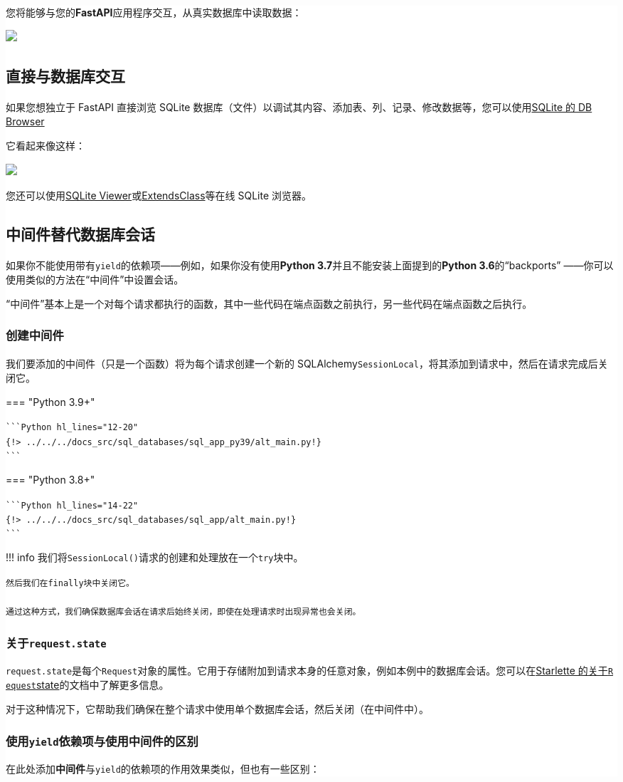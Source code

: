 您将能够与您的**FastAPI**应用程序交互，从真实数据库中读取数据：

<img src="/img/tutorial/sql-databases/image01.png">

## 直接与数据库交互

如果您想独立于 FastAPI 直接浏览 SQLite 数据库（文件）以调试其内容、添加表、列、记录、修改数据等，您可以使用[SQLite 的 DB Browser](https://sqlitebrowser.org/)

它看起来像这样：

<img src="/img/tutorial/sql-databases/image02.png">

您还可以使用[SQLite Viewer](https://inloop.github.io/sqlite-viewer/)或[ExtendsClass](https://extendsclass.com/sqlite-browser.html)等在线 SQLite 浏览器。

## 中间件替代数据库会话

如果你不能使用带有`yield`的依赖项——例如，如果你没有使用**Python 3.7**并且不能安装上面提到的**Python 3.6**的“backports” ——你可以使用类似的方法在“中间件”中设置会话。

“中间件”基本上是一个对每个请求都执行的函数，其中一些代码在端点函数之前执行，另一些代码在端点函数之后执行。

### 创建中间件

我们要添加的中间件（只是一个函数）将为每个请求创建一个新的 SQLAlchemy`SessionLocal`，将其添加到请求中，然后在请求完成后关闭它。

=== "Python 3.9+"

    ```Python hl_lines="12-20"
    {!> ../../../docs_src/sql_databases/sql_app_py39/alt_main.py!}
    ```

=== "Python 3.8+"

    ```Python hl_lines="14-22"
    {!> ../../../docs_src/sql_databases/sql_app/alt_main.py!}
    ```

!!! info
    我们将`SessionLocal()`请求的创建和处理放在一个`try`块中。

    然后我们在finally块中关闭它。

    通过这种方式，我们确保数据库会话在请求后始终关闭，即使在处理请求时出现异常也会关闭。

### 关于`request.state`

`request.state`是每个`Request`对象的属性。它用于存储附加到请求本身的任意对象，例如本例中的数据库会话。您可以在[Starlette 的关于`Request`state](https://www.starlette.io/requests/#other-state)的文档中了解更多信息。

对于这种情况下，它帮助我们确保在整个请求中使用单个数据库会话，然后关闭（在中间件中）。

### 使用`yield`依赖项与使用中间件的区别

在此处添加**中间件**与`yield`的依赖项的作用效果类似，但也有一些区别：
